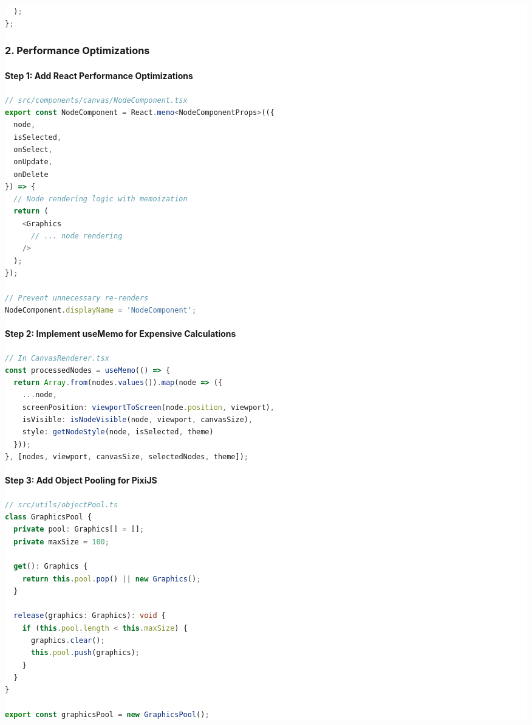 ```typescript
  );
};
```

### **2. Performance Optimizations**

#### **Step 1: Add React Performance Optimizations**
```typescript
// src/components/canvas/NodeComponent.tsx
export const NodeComponent = React.memo<NodeComponentProps>(({
  node,
  isSelected,
  onSelect,
  onUpdate,
  onDelete
}) => {
  // Node rendering logic with memoization
  return (
    <Graphics
      // ... node rendering
    />
  );
});

// Prevent unnecessary re-renders
NodeComponent.displayName = 'NodeComponent';
```

#### **Step 2: Implement useMemo for Expensive Calculations**
```typescript
// In CanvasRenderer.tsx
const processedNodes = useMemo(() => {
  return Array.from(nodes.values()).map(node => ({
    ...node,
    screenPosition: viewportToScreen(node.position, viewport),
    isVisible: isNodeVisible(node, viewport, canvasSize),
    style: getNodeStyle(node, isSelected, theme)
  }));
}, [nodes, viewport, canvasSize, selectedNodes, theme]);
```

#### **Step 3: Add Object Pooling for PixiJS**
```typescript
// src/utils/objectPool.ts
class GraphicsPool {
  private pool: Graphics[] = [];
  private maxSize = 100;

  get(): Graphics {
    return this.pool.pop() || new Graphics();
  }

  release(graphics: Graphics): void {
    if (this.pool.length < this.maxSize) {
      graphics.clear();
      this.pool.push(graphics);
    }
  }
}

export const graphicsPool = new GraphicsPool();
```

